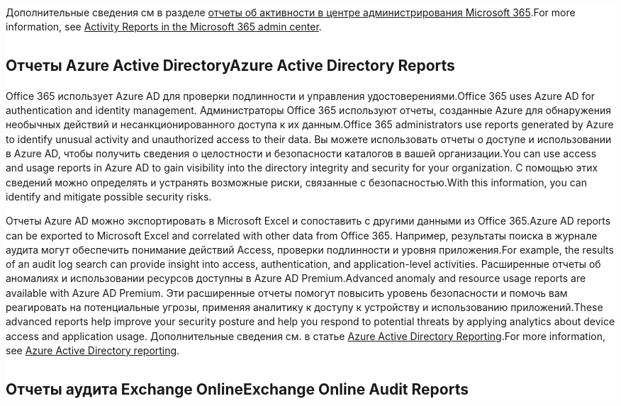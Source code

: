 <span data-ttu-id="82f6b-122">Дополнительные сведения см в разделе [отчеты об активности в центре администрирования Microsoft 365](https://support.office.com/article/activity-reports-in-the-office-365-admin-center-0d6dfb17-8582-4172-a9a9-aed798150263).</span><span class="sxs-lookup"><span data-stu-id="82f6b-122">For more information, see [Activity Reports in the Microsoft 365 admin center](https://support.office.com/article/activity-reports-in-the-office-365-admin-center-0d6dfb17-8582-4172-a9a9-aed798150263).</span></span>

## <a name="azure-active-directory-reports"></a><span data-ttu-id="82f6b-123">Отчеты Azure Active Directory</span><span class="sxs-lookup"><span data-stu-id="82f6b-123">Azure Active Directory Reports</span></span>

<span data-ttu-id="82f6b-124">Office 365 использует Azure AD для проверки подлинности и управления удостоверениями.</span><span class="sxs-lookup"><span data-stu-id="82f6b-124">Office 365 uses Azure AD for authentication and identity management.</span></span> <span data-ttu-id="82f6b-125">Администраторы Office 365 используют отчеты, созданные Azure для обнаружения необычных действий и несанкционированного доступа к их данным.</span><span class="sxs-lookup"><span data-stu-id="82f6b-125">Office 365 administrators use reports generated by Azure to identify unusual activity and unauthorized access to their data.</span></span> <span data-ttu-id="82f6b-126">Вы можете использовать отчеты о доступе и использовании в Azure AD, чтобы получить сведения о целостности и безопасности каталогов в вашей организации.</span><span class="sxs-lookup"><span data-stu-id="82f6b-126">You can use access and usage reports in Azure AD to gain visibility into the directory integrity and security for your organization.</span></span> <span data-ttu-id="82f6b-127">С помощью этих сведений можно определять и устранять возможные риски, связанные с безопасностью.</span><span class="sxs-lookup"><span data-stu-id="82f6b-127">With this information, you can identify and mitigate possible security risks.</span></span>

<span data-ttu-id="82f6b-128">Отчеты Azure AD можно экспортировать в Microsoft Excel и сопоставить с другими данными из Office 365.</span><span class="sxs-lookup"><span data-stu-id="82f6b-128">Azure AD reports can be exported to Microsoft Excel and correlated with other data from Office 365.</span></span> <span data-ttu-id="82f6b-129">Например, результаты поиска в журнале аудита могут обеспечить понимание действий Access, проверки подлинности и уровня приложения.</span><span class="sxs-lookup"><span data-stu-id="82f6b-129">For example, the results of an audit log search can provide insight into access, authentication, and application-level activities.</span></span> <span data-ttu-id="82f6b-130">Расширенные отчеты об аномалиях и использовании ресурсов доступны в Azure AD Premium.</span><span class="sxs-lookup"><span data-stu-id="82f6b-130">Advanced anomaly and resource usage reports are available with Azure AD Premium.</span></span> <span data-ttu-id="82f6b-131">Эти расширенные отчеты помогут повысить уровень безопасности и помочь вам реагировать на потенциальные угрозы, применяя аналитику к доступу к устройству и использованию приложений.</span><span class="sxs-lookup"><span data-stu-id="82f6b-131">These advanced reports help improve your security posture and help you respond to potential threats by applying analytics about device access and application usage.</span></span> <span data-ttu-id="82f6b-132">Дополнительные сведения см. в статье [Azure Active Directory Reporting](https://docs.microsoft.com/azure/active-directory/reports-monitoring/overview-reports/).</span><span class="sxs-lookup"><span data-stu-id="82f6b-132">For more information, see [Azure Active Directory reporting](https://docs.microsoft.com/azure/active-directory/reports-monitoring/overview-reports/).</span></span>

## <a name="exchange-online-audit-reports"></a><span data-ttu-id="82f6b-133">Отчеты аудита Exchange Online</span><span class="sxs-lookup"><span data-stu-id="82f6b-133">Exchange Online Audit Reports</span></span>
